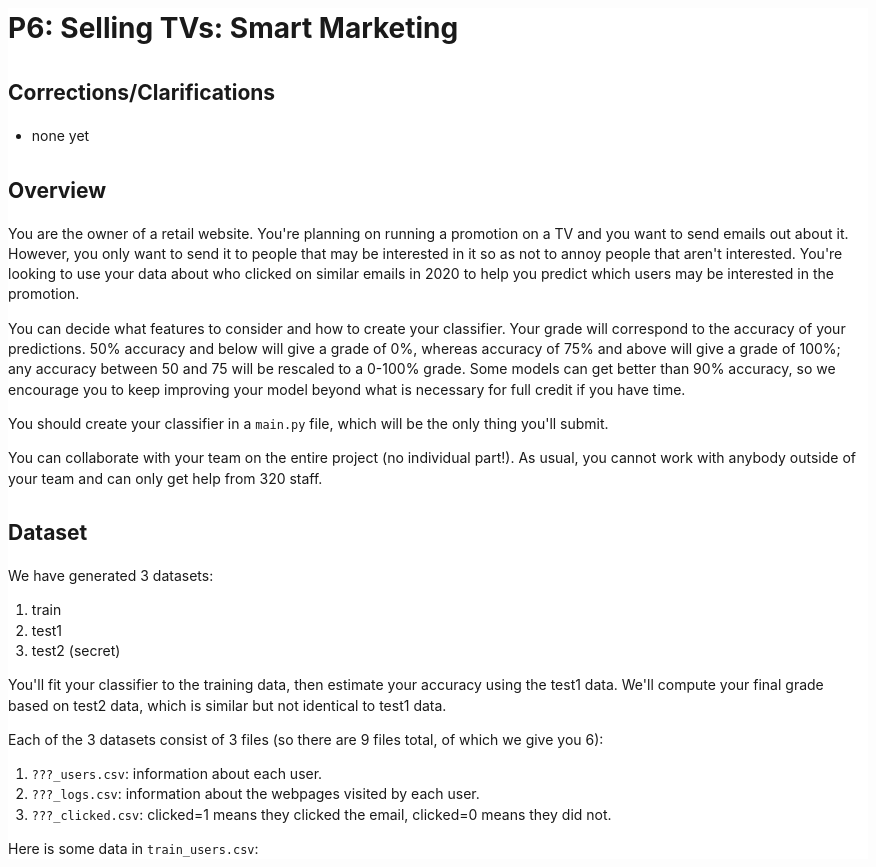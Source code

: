 # P6: Selling TVs: Smart Marketing

## Corrections/Clarifications

- none yet

## Overview

You are the owner of a retail website. You're planning on running a promotion on a TV and you want to send emails out about it. However, you only want to send it to people that may be interested in it so as not to annoy people that aren't interested. You're looking to use your data about who clicked on similar emails in 2020 to help you predict which users may be interested in the promotion.

You can decide what features to consider and how to create your classifier. Your grade will correspond to the accuracy of your predictions. 50% accuracy and below will give a grade of 0%, whereas accuracy of 75% and above will give a grade of 100%; any accuracy between 50 and 75 will be rescaled to a 0-100% grade. Some models can get better than 90% accuracy, so we encourage you to keep improving your model beyond what is necessary for full credit if you have time.

You should create your classifier in a `main.py` file, which will be the only thing you'll submit.

You can collaborate with your team on the entire project (no individual part!). As usual, you cannot work with anybody outside of your team and can only get help from 320 staff.

## Dataset

We have generated 3 datasets:

1. train
2. test1
3. test2 (secret)

You'll fit your classifier to the training data, then estimate your accuracy using the test1 data. We'll compute your final grade based on test2 data, which is similar but not identical to test1 data.

Each of the 3 datasets consist of 3 files (so there are 9 files total, of which we give you 6):

1. `???_users.csv`: information about each user.
2. `???_logs.csv`: information about the webpages visited by each user.
3. `???_clicked.csv`: clicked=1 means they clicked the email, clicked=0 means they did not.

Here is some data in `train_users.csv`:
